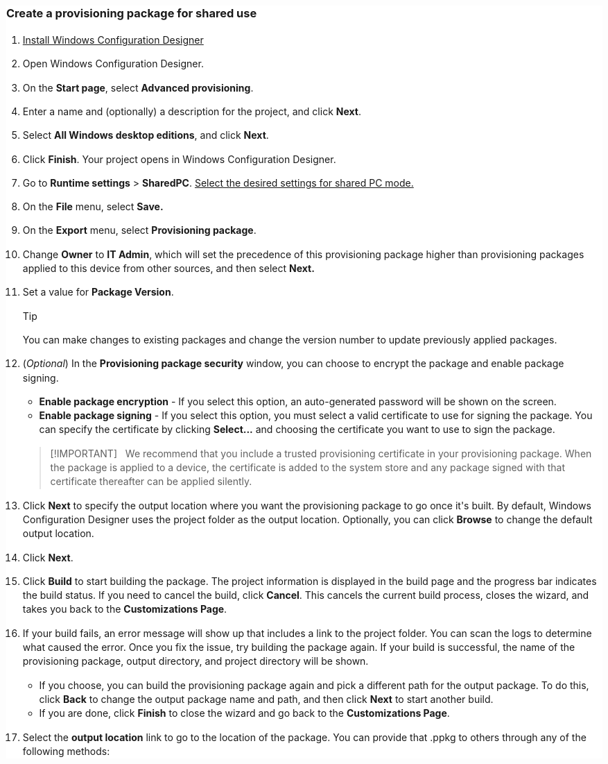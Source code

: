 ### Create a provisioning package for shared use

1. [Install Windows Configuration Designer](provisioning-packages/provisioning-install-icd.md)

1.  Open Windows Configuration Designer. 
2. On the **Start page**, select **Advanced provisioning**.
3. Enter a name and (optionally) a description for the project, and click **Next**.
4. Select **All Windows desktop editions**, and click **Next**.
5. Click **Finish**. Your project opens in Windows Configuration Designer.
6. Go to **Runtime settings** > **SharedPC**. [Select the desired settings for shared PC mode.](#customization)
7. On the **File** menu, select **Save.**
8.  On the **Export** menu, select **Provisioning package**.
9.  Change **Owner** to **IT Admin**, which will set the precedence of this provisioning package higher than provisioning packages applied to this device from other sources, and then select **Next.**
10. Set a value for **Package Version**.
    > [!TIP]
    > You can make changes to existing packages and change the version number to update previously applied packages.
  
11. (*Optional*) In the **Provisioning package security** window, you can choose to encrypt the package and enable package signing.
    -   **Enable package encryption** - If you select this option, an auto-generated password will be shown on the screen.
    -   **Enable package signing** - If you select this option, you must select a valid certificate to use for signing the package. You can specify the certificate by clicking **Select...** and choosing the certificate you want to use to sign the package.
    
       > [!IMPORTANT]  
       > We recommend that you include a trusted provisioning certificate in your provisioning package. When the package is applied to a device, the certificate is added to the system store and any package signed with that certificate thereafter can be applied silently.
        
12. Click **Next** to specify the output location where you want the provisioning package to go once it's built. By default, Windows Configuration Designer uses the project folder as the output location.
    Optionally, you can click **Browse** to change the default output location.
13. Click **Next**.
14. Click **Build** to start building the package. The project information is displayed in the build page and the progress bar indicates the build status.
    If you need to cancel the build, click **Cancel**. This cancels the current build process, closes the wizard, and takes you back to the **Customizations Page**.
15. If your build fails, an error message will show up that includes a link to the project folder. You can scan the logs to determine what caused the error. Once you fix the issue, try building the package again.
    If your build is successful, the name of the provisioning package, output directory, and project directory will be shown.
    -   If you choose, you can build the provisioning package again and pick a different path for the output package. To do this, click **Back** to change the output package name and path, and then click **Next** to start another build.
    -   If you are done, click **Finish** to close the wizard and go back to the **Customizations Page**.
16. Select the **output location** link to go to the location of the package. You can provide that .ppkg to others through any of the following methods:
